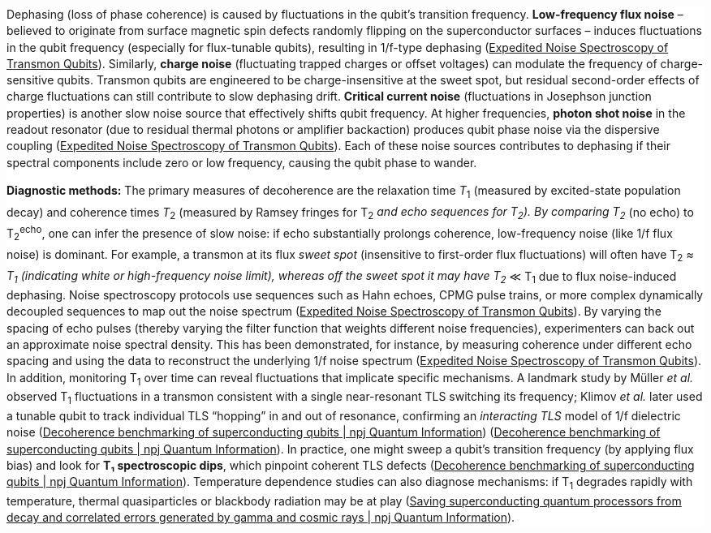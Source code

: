 Dephasing (loss of phase coherence) is caused by fluctuations in the qubit’s transition frequency. **Low-frequency flux noise** – believed to originate from surface magnetic spin defects randomly flipping on the superconductor surfaces – induces fluctuations in the qubit frequency (especially for flux-tunable qubits), resulting in 1/f-type dephasing ([Expedited Noise Spectroscopy of Transmon Qubits](https://arxiv.org/html/2502.00679v1#:~:text=Magnetic%20Flux%20Noise%20%20,resonator%20decay%20rate)). Similarly, **charge noise** (fluctuating trapped charges or offset voltages) can modulate the frequency of charge-sensitive qubits. Transmon qubits are engineered to be charge-insensitive at the sweet spot, but residual second-order effects of charge fluctuations can still contribute to slow dephasing drift. **Critical current noise** (fluctuations in Josephson junction properties) is another slow noise source that effectively shifts qubit frequency. At higher frequencies, **photon shot noise** in the readout resonator (due to residual thermal photons or amplifier backaction) produces qubit phase noise via the dispersive coupling ([Expedited Noise Spectroscopy of Transmon Qubits](https://arxiv.org/html/2502.00679v1#:~:text=rconductors%2C%20resulting%20in%20random%20fluctuations,quasiparticle%20lifetime)). Each of these noise sources contributes to dephasing if their spectral components include zero or low frequency, causing the qubit phase to wander.

**Diagnostic methods:** The primary measures of decoherence are the relaxation time *T*<sub>1</sub> (measured by excited-state population decay) and coherence times *T*<sub>2</sub> (measured by Ramsey fringes for T<sub>2</sub><sup>*</sup> and echo sequences for T<sub>2</sub>). By comparing T<sub>2</sub><sup>*</sup> (no echo) to T<sub>2</sub><sup>echo</sup>, one can infer the presence of slow noise: if echo substantially prolongs coherence, low-frequency noise (like 1/f flux noise) is dominant. For example, a transmon at its flux *sweet spot* (insensitive to first-order flux fluctuations) will often have T<sub>2</sub><sup>*</sup> ≈ T<sub>1</sub> (indicating white or high-frequency noise limit), whereas off the sweet spot it may have T<sub>2</sub><sup>*</sup> ≪ T<sub>1</sub> due to flux noise-induced dephasing. Noise spectroscopy protocols use sequences such as Hahn echoes, CPMG pulse trains, or more complex dynamically decoupled sequences to map out the noise spectrum ([Expedited Noise Spectroscopy of Transmon Qubits](https://arxiv.org/html/2502.00679v1#:~:text=Characterizing%20and%20modeling%20noise%20using,The%20control)). By varying the spacing of echo pulses (thereby varying the filter function that weights different noise frequencies), experimenters can back out an approximate noise spectral density. This has been demonstrated, for instance, by measuring coherence under different echo spacing and using the data to reconstruct the underlying 1/f noise spectrum ([Expedited Noise Spectroscopy of Transmon Qubits](https://arxiv.org/html/2502.00679v1#:~:text=Characterizing%20and%20modeling%20noise%20using,The%20control)). In addition, monitoring T<sub>1</sub> over time can reveal fluctuations that implicate specific mechanisms. A landmark study by Müller *et al.* observed T<sub>1</sub> fluctuations in a transmon consistent with a single near-resonant TLS switching its frequency; Klimov *et al.* later used a tunable qubit to track individual TLS “hopping” in and out of resonance, confirming an *interacting TLS* model of 1/f dielectric noise ([Decoherence benchmarking of superconducting qubits | npj Quantum Information](https://www.nature.com/articles/s41534-019-0168-5#:~:text=the%20TLS%20frequency%20,well%20as%20reveal%20additional%20diffusive)) ([Decoherence benchmarking of superconducting qubits | npj Quantum Information](https://www.nature.com/articles/s41534-019-0168-5#:~:text=determine%20properties%20of%20the%20TLS,diffusive%20motion%20of%20the%20TLS)). In practice, one might sweep a qubit’s transition frequency (by applying flux bias) and look for **T₁ spectroscopic dips**, which pinpoint coherent TLS defects ([Decoherence benchmarking of superconducting qubits | npj Quantum Information](https://www.nature.com/articles/s41534-019-0168-5#:~:text=the%20TLS%20frequency%20,well%20as%20reveal%20additional%20diffusive)). Temperature dependence studies can also diagnose mechanisms: if T<sub>1</sub> degrades rapidly with temperature, thermal quasiparticles or blackbody radiation may be at play ([Saving superconducting quantum processors from decay and correlated errors generated by gamma and cosmic rays | npj Quantum Information](https://www.nature.com/articles/s41534-021-00431-0#:~:text=This%20paper%20explains%20how%20cosmic,the%20effects%20of%20radiation%2C%20but)).
